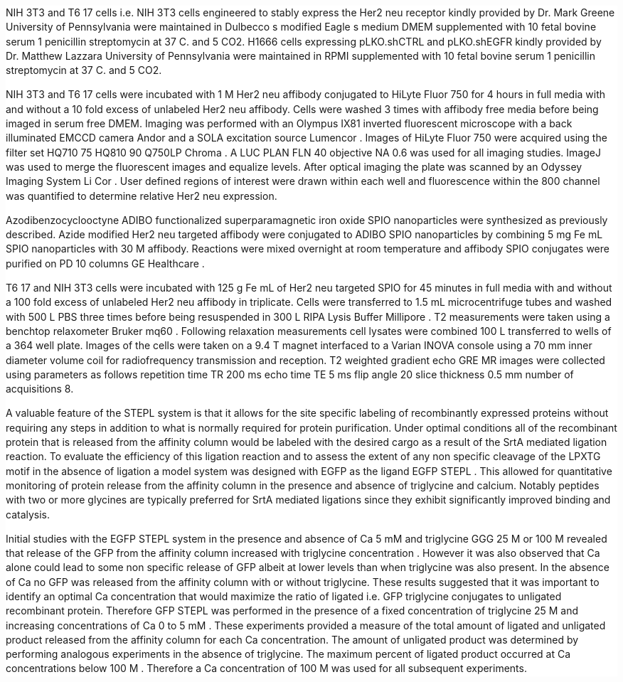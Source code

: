 NIH 3T3 and T6 17 cells i.e. NIH 3T3 cells engineered to stably express the Her2 neu receptor kindly provided by Dr. Mark Greene University of Pennsylvania were maintained in Dulbecco s modified Eagle s medium DMEM supplemented with 10 fetal bovine serum 1 penicillin streptomycin at 37 C. and 5 CO2. H1666 cells expressing pLKO.shCTRL and pLKO.shEGFR kindly provided by Dr. Matthew Lazzara University of Pennsylvania were maintained in RPMI supplemented with 10 fetal bovine serum 1 penicillin streptomycin at 37 C. and 5 CO2.

NIH 3T3 and T6 17 cells were incubated with 1 M Her2 neu affibody conjugated to HiLyte Fluor 750 for 4 hours in full media with and without a 10 fold excess of unlabeled Her2 neu affibody. Cells were washed 3 times with affibody free media before being imaged in serum free DMEM. Imaging was performed with an Olympus IX81 inverted fluorescent microscope with a back illuminated EMCCD camera Andor and a SOLA excitation source Lumencor . Images of HiLyte Fluor 750 were acquired using the filter set HQ710 75 HQ810 90 Q750LP Chroma . A LUC PLAN FLN 40 objective NA 0.6 was used for all imaging studies. ImageJ was used to merge the fluorescent images and equalize levels. After optical imaging the plate was scanned by an Odyssey Imaging System Li Cor . User defined regions of interest were drawn within each well and fluorescence within the 800 channel was quantified to determine relative Her2 neu expression.

Azodibenzocyclooctyne ADIBO functionalized superparamagnetic iron oxide SPIO nanoparticles were synthesized as previously described. Azide modified Her2 neu targeted affibody were conjugated to ADIBO SPIO nanoparticles by combining 5 mg Fe mL SPIO nanoparticles with 30 M affibody. Reactions were mixed overnight at room temperature and affibody SPIO conjugates were purified on PD 10 columns GE Healthcare .

T6 17 and NIH 3T3 cells were incubated with 125 g Fe mL of Her2 neu targeted SPIO for 45 minutes in full media with and without a 100 fold excess of unlabeled Her2 neu affibody in triplicate. Cells were transferred to 1.5 mL microcentrifuge tubes and washed with 500 L PBS three times before being resuspended in 300 L RIPA Lysis Buffer Millipore . T2 measurements were taken using a benchtop relaxometer Bruker mq60 . Following relaxation measurements cell lysates were combined 100 L transferred to wells of a 364 well plate. Images of the cells were taken on a 9.4 T magnet interfaced to a Varian INOVA console using a 70 mm inner diameter volume coil for radiofrequency transmission and reception. T2 weighted gradient echo GRE MR images were collected using parameters as follows repetition time TR 200 ms echo time TE 5 ms flip angle 20 slice thickness 0.5 mm number of acquisitions 8.

A valuable feature of the STEPL system is that it allows for the site specific labeling of recombinantly expressed proteins without requiring any steps in addition to what is normally required for protein purification. Under optimal conditions all of the recombinant protein that is released from the affinity column would be labeled with the desired cargo as a result of the SrtA mediated ligation reaction. To evaluate the efficiency of this ligation reaction and to assess the extent of any non specific cleavage of the LPXTG motif in the absence of ligation a model system was designed with EGFP as the ligand EGFP STEPL . This allowed for quantitative monitoring of protein release from the affinity column in the presence and absence of triglycine and calcium. Notably peptides with two or more glycines are typically preferred for SrtA mediated ligations since they exhibit significantly improved binding and catalysis.

Initial studies with the EGFP STEPL system in the presence and absence of Ca 5 mM and triglycine GGG 25 M or 100 M revealed that release of the GFP from the affinity column increased with triglycine concentration . However it was also observed that Ca alone could lead to some non specific release of GFP albeit at lower levels than when triglycine was also present. In the absence of Ca no GFP was released from the affinity column with or without triglycine. These results suggested that it was important to identify an optimal Ca concentration that would maximize the ratio of ligated i.e. GFP triglycine conjugates to unligated recombinant protein. Therefore GFP STEPL was performed in the presence of a fixed concentration of triglycine 25 M and increasing concentrations of Ca 0 to 5 mM . These experiments provided a measure of the total amount of ligated and unligated product released from the affinity column for each Ca concentration. The amount of unligated product was determined by performing analogous experiments in the absence of triglycine. The maximum percent of ligated product occurred at Ca concentrations below 100 M . Therefore a Ca concentration of 100 M was used for all subsequent experiments.
